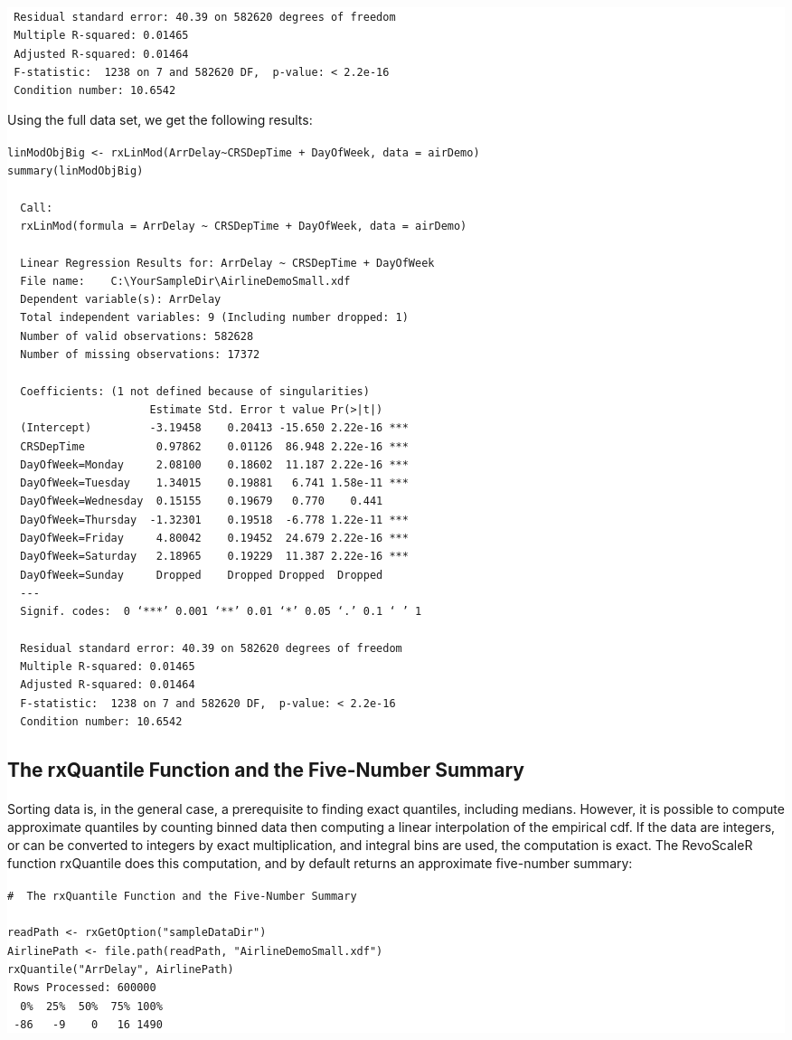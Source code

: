 	 Residual standard error: 40.39 on 582620 degrees of freedom
	 Multiple R-squared: 0.01465 
	 Adjusted R-squared: 0.01464 
	 F-statistic:  1238 on 7 and 582620 DF,  p-value: < 2.2e-16 
	 Condition number: 10.6542
	 
Using the full data set, we get the following results:

	linModObjBig <- rxLinMod(ArrDelay~CRSDepTime + DayOfWeek, data = airDemo)
	summary(linModObjBig)
	  
	  Call:
	  rxLinMod(formula = ArrDelay ~ CRSDepTime + DayOfWeek, data = airDemo)
	  
	  Linear Regression Results for: ArrDelay ~ CRSDepTime + DayOfWeek
	  File name:    C:\YourSampleDir\AirlineDemoSmall.xdf
	  Dependent variable(s): ArrDelay
	  Total independent variables: 9 (Including number dropped: 1)
	  Number of valid observations: 582628
	  Number of missing observations: 17372 
	   
	  Coefficients: (1 not defined because of singularities)
	                      Estimate Std. Error t value Pr(>|t|)    
	  (Intercept)         -3.19458    0.20413 -15.650 2.22e-16 ***
	  CRSDepTime           0.97862    0.01126  86.948 2.22e-16 ***
	  DayOfWeek=Monday     2.08100    0.18602  11.187 2.22e-16 ***
	  DayOfWeek=Tuesday    1.34015    0.19881   6.741 1.58e-11 ***
	  DayOfWeek=Wednesday  0.15155    0.19679   0.770    0.441    
	  DayOfWeek=Thursday  -1.32301    0.19518  -6.778 1.22e-11 ***
	  DayOfWeek=Friday     4.80042    0.19452  24.679 2.22e-16 ***
	  DayOfWeek=Saturday   2.18965    0.19229  11.387 2.22e-16 ***
	  DayOfWeek=Sunday     Dropped    Dropped Dropped  Dropped    
	  ---
	  Signif. codes:  0 ‘***’ 0.001 ‘**’ 0.01 ‘*’ 0.05 ‘.’ 0.1 ‘ ’ 1 
	  
	  Residual standard error: 40.39 on 582620 degrees of freedom
	  Multiple R-squared: 0.01465 
	  Adjusted R-squared: 0.01464 
	  F-statistic:  1238 on 7 and 582620 DF,  p-value: < 2.2e-16 
	  Condition number: 10.6542
	  
## The rxQuantile Function and the Five-Number Summary

Sorting data is, in the general case, a prerequisite to finding exact quantiles, including medians. However, it is possible to compute approximate quantiles by counting binned data then computing a linear interpolation of the empirical cdf. If the data are integers, or can be converted to integers by exact multiplication, and integral bins are used, the computation is exact. The RevoScaleR function rxQuantile does this computation, and by default returns an approximate five-number summary:

	#  The rxQuantile Function and the Five-Number Summary
	
	readPath <- rxGetOption("sampleDataDir")
	AirlinePath <- file.path(readPath, "AirlineDemoSmall.xdf")
	rxQuantile("ArrDelay", AirlinePath)
	 Rows Processed: 600000 
	  0%  25%  50%  75% 100% 
	 -86   -9    0   16 1490
